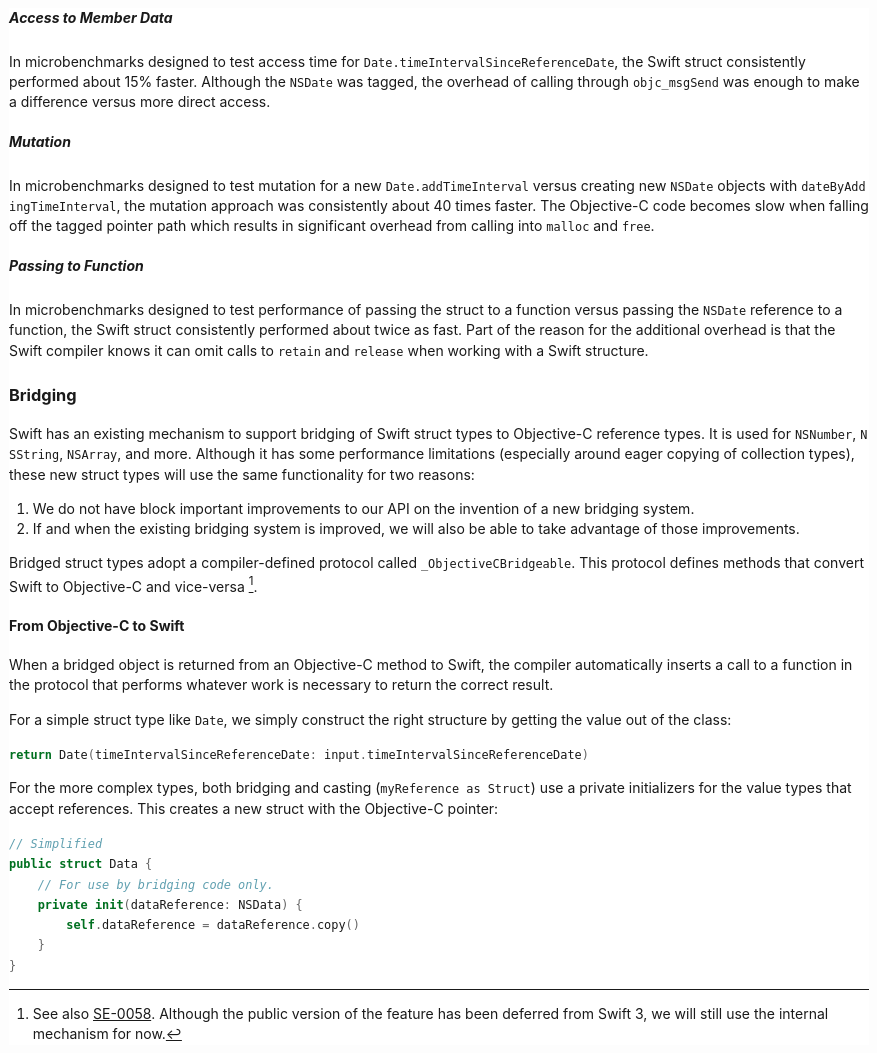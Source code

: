 ##### Access to Member Data

In microbenchmarks designed to test access time for `Date.timeIntervalSinceReferenceDate`, the Swift struct consistently performed about 15% faster. Although the `NSDate` was tagged, the overhead of calling through `objc_msgSend` was enough to make a difference versus more direct access.

##### Mutation

In microbenchmarks designed to test mutation for a new `Date.addTimeInterval` versus creating new `NSDate` objects with `dateByAddingTimeInterval`, the mutation approach was consistently about 40 times faster. The Objective-C code becomes slow when falling off the tagged pointer path which results in significant overhead from calling into `malloc` and `free`.

##### Passing to Function

In microbenchmarks designed to test performance of passing the struct to a function versus passing the `NSDate` reference to a function, the Swift struct consistently performed about twice as fast. Part of the reason for the additional overhead is that the Swift compiler knows it can omit calls to `retain` and `release` when working with a Swift structure.

### Bridging

Swift has an existing mechanism to support bridging of Swift struct types to Objective-C reference types. It is used for `NSNumber`, `NSString`, `NSArray`, and more. Although it has some performance limitations (especially around eager copying of collection types), these new struct types will use the same functionality for two reasons:

1. We do not have block important improvements to our API on the invention of a new bridging system.
2. If and when the existing bridging system is improved, we will also be able to take advantage of those improvements.

Bridged struct types adopt a compiler-defined protocol called `_ObjectiveCBridgeable`. This protocol defines methods that convert Swift to Objective-C and vice-versa [^objcbridge].

[^objcbridge]: See also [SE-0058](0058-objectivecbridgeable.md). Although the public version of the feature has been deferred from Swift 3, we will still use the internal mechanism for now.

#### From Objective-C to Swift

When a bridged object is returned from an Objective-C method to Swift, the compiler automatically inserts a call to a function in the protocol that performs whatever work is necessary to return the correct result.

For a simple struct type like `Date`, we simply construct the right structure by getting the value out of the class:

```swift
return Date(timeIntervalSinceReferenceDate: input.timeIntervalSinceReferenceDate)
```

For the more complex types, both bridging and casting (`myReference as Struct`) use a private initializers for the value types that accept references. This creates a new struct with the Objective-C pointer:

```swift
// Simplified
public struct Data {
    // For use by bridging code only.
    private init(dataReference: NSData) {
        self.dataReference = dataReference.copy()
    }
}
```


[^impldetails]: This proposal describes a high-level approach to implementation; the details may be more complex. For example, we use a custom subclass of the abstract `NSData` class to enable Swift reference counting even when bridged back to Objective-C. These details are out of the scope of this proposal.
[^swiftattr]: In the short term, a compiler attribute that can be applied via API notes will be used. This avoids a lock-step dependency between the framework code and overlay.
[^mutref]: In practice, we will use a custom subclass of the reference type where possible. This custom `NSObject` subclass uses the same Swift reference counting mechanism as a Swift class, which should maintain the correct behavior for uniqueness-checking.
[^apidiffs]: We will remove deprecated API from the value type. We will also remove API that is expressed differently via adoption of a Swift protocol.
[^moreimpldetails]: Exact implementation is out of scope for this proposal. This example is provided to help clarify the intended behavior, not as a reference for implementation.
[^evenmoreimpldetails]: In some cases, we may choose to use some of Swift's unmanaged ref count features to reduce the overhead of calling retain/release.